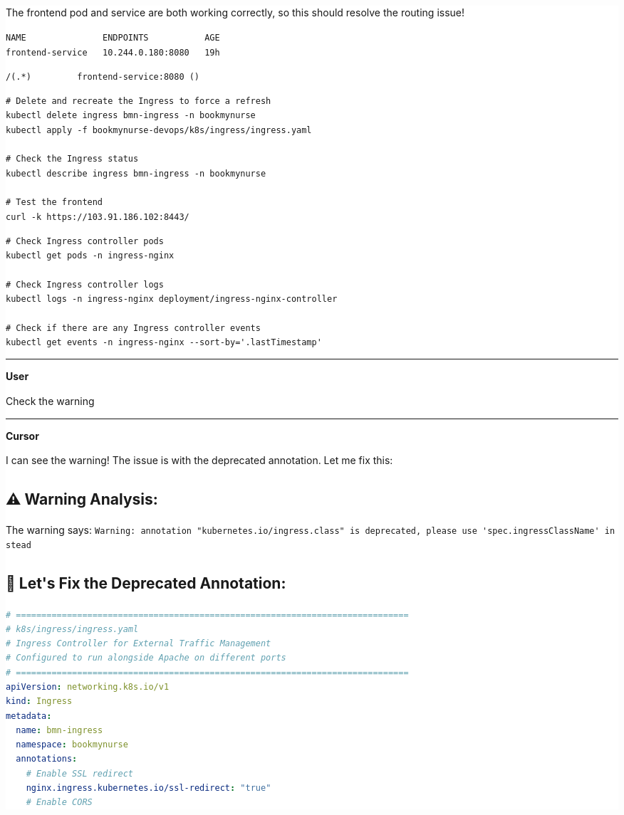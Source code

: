 The frontend pod and service are both working correctly, so this should resolve the routing issue!

```plaintext
NAME               ENDPOINTS           AGE
frontend-service   10.244.0.180:8080   19h
```

```plaintext
/(.*)         frontend-service:8080 ()
```

```shellscript
# Delete and recreate the Ingress to force a refresh
kubectl delete ingress bmn-ingress -n bookmynurse
kubectl apply -f bookmynurse-devops/k8s/ingress/ingress.yaml

# Check the Ingress status
kubectl describe ingress bmn-ingress -n bookmynurse

# Test the frontend
curl -k https://103.91.186.102:8443/
```

```shellscript
# Check Ingress controller pods
kubectl get pods -n ingress-nginx

# Check Ingress controller logs
kubectl logs -n ingress-nginx deployment/ingress-nginx-controller

# Check if there are any Ingress controller events
kubectl get events -n ingress-nginx --sort-by='.lastTimestamp'
```

---

**User**

Check the warning

---

**Cursor**

I can see the warning! The issue is with the deprecated annotation. Let me fix this:

## ⚠️ **Warning Analysis:**

The warning says: `Warning: annotation "kubernetes.io/ingress.class" is deprecated, please use 'spec.ingressClassName' instead`

## 🔧 **Let's Fix the Deprecated Annotation:**


```yaml
# =============================================================================
# k8s/ingress/ingress.yaml
# Ingress Controller for External Traffic Management
# Configured to run alongside Apache on different ports
# =============================================================================
apiVersion: networking.k8s.io/v1
kind: Ingress
metadata:
  name: bmn-ingress
  namespace: bookmynurse
  annotations:
    # Enable SSL redirect
    nginx.ingress.kubernetes.io/ssl-redirect: "true"
    # Enable CORS
```